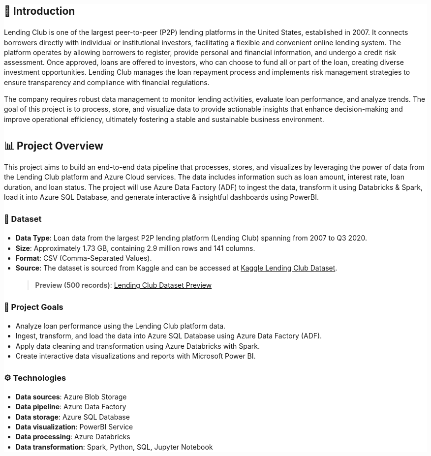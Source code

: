 <a name="introduction"></a>
## 🔎 Introduction

Lending Club is one of the largest peer-to-peer (P2P) lending platforms in the United States, established in 2007. It connects borrowers directly with individual or institutional investors, facilitating a flexible and convenient online lending system. The platform operates by allowing borrowers to register, provide personal and financial information, and undergo a credit risk assessment. Once approved, loans are offered to investors, who can choose to fund all or part of the loan, creating diverse investment opportunities. Lending Club manages the loan repayment process and implements risk management strategies to ensure transparency and compliance with financial regulations.

The company requires robust data management to monitor lending activities, evaluate loan performance, and analyze trends. The goal of this project is to process, store, and visualize data to provide actionable insights that enhance decision-making and improve operational efficiency, ultimately fostering a stable and sustainable business environment.

<a name="project-overview"></a>
## 📊 Project Overview

This project aims to build an end-to-end data pipeline that processes, stores, and visualizes by leveraging the power of data from the Lending Club platform and Azure Cloud services. The data includes information such as loan amount, interest rate, loan duration, and loan status. The project will use Azure Data Factory (ADF) to ingest the data, transform it using Databricks & Spark, load it into Azure SQL Database, and generate interactive & insightful dashboards using PowerBI.

<a name="dataset"></a>
### 💾 Dataset

- **Data Type**: Loan data from the largest P2P lending platform (Lending Club) spanning from 2007 to Q3 2020.
- **Size**: Approximately 1.73 GB, containing 2.9 million rows and 141 columns.
- **Format**: CSV (Comma-Separated Values).
- **Source**: The dataset is sourced from Kaggle and can be accessed at [Kaggle Lending Club Dataset](https://www.kaggle.com/datasets/ethon0426/lending-club-20072020q1).
    > **Preview (500 records)**: [Lending Club Dataset Preview](./dataset/Loan_status_2007-2020Q3_sample_500.xlsx)

<a name="project-goals"></a>
### 🎯 Project Goals
- Analyze loan performance using the Lending Club platform data.
- Ingest, transform, and load the data into Azure SQL Database using Azure Data Factory (ADF).
- Apply data cleaning and transformation using Azure Databricks with Spark.
- Create interactive data visualizations and reports with Microsoft Power BI.

<a name="technologies"></a>
### ⚙️ Technologies
- **Data sources**: Azure Blob Storage
- **Data pipeline**: Azure Data Factory
- **Data storage**: Azure SQL Database
- **Data visualization**: PowerBI Service
- **Data processing**: Azure Databricks
- **Data transformation**: Spark, Python, SQL, Jupyter Notebook
